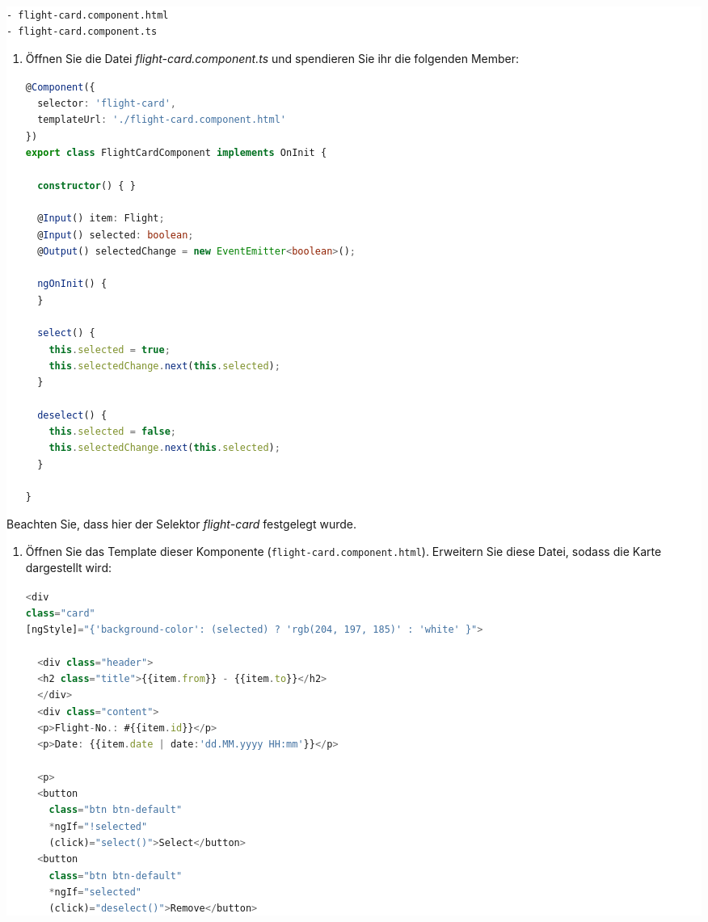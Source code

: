     - flight-card.component.html
    - flight-card.component.ts

1. Öffnen Sie die Datei _flight-card.component.ts_ und spendieren Sie ihr die folgenden Member:

    ```TypeScript
    @Component({
      selector: 'flight-card',
      templateUrl: './flight-card.component.html'
    })
    export class FlightCardComponent implements OnInit {

      constructor() { }

      @Input() item: Flight;
      @Input() selected: boolean;
      @Output() selectedChange = new EventEmitter<boolean>();

      ngOnInit() {
      }

      select() {
        this.selected = true;
        this.selectedChange.next(this.selected);
      }

      deselect() {
        this.selected = false;
        this.selectedChange.next(this.selected);
      }

    }
    ```

 Beachten Sie, dass hier der Selektor _flight-card_ festgelegt wurde.

1. Öffnen Sie das Template dieser Komponente (``flight-card.component.html``). Erweitern Sie diese Datei, sodass die Karte dargestellt wird:

    ```TypeScript
    <div
    class="card"
    [ngStyle]="{'background-color': (selected) ? 'rgb(204, 197, 185)' : 'white' }">

      <div class="header">
      <h2 class="title">{{item.from}} - {{item.to}}</h2>
      </div>
      <div class="content">
      <p>Flight-No.: #{{item.id}}</p>
      <p>Date: {{item.date | date:'dd.MM.yyyy HH:mm'}}</p>

      <p>
      <button
        class="btn btn-default"
        *ngIf="!selected"
        (click)="select()">Select</button>
      <button
        class="btn btn-default"
        *ngIf="selected"
        (click)="deselect()">Remove</button>
